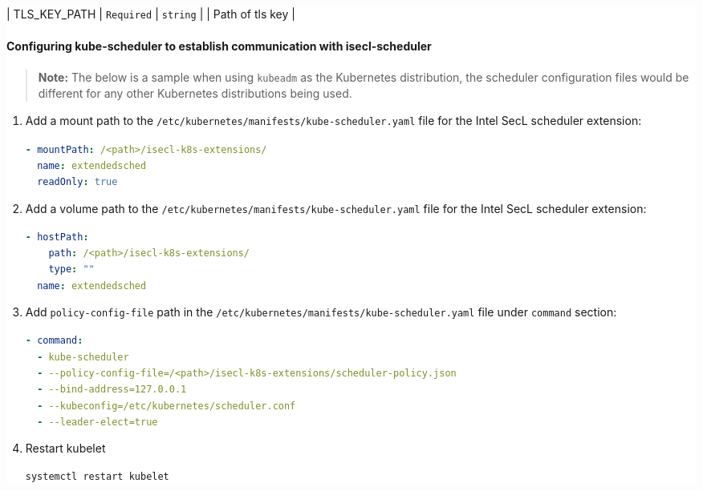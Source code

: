 | TLS_KEY_PATH             | `Required` | `string` |         | Path of tls key                                              |



#### Configuring kube-scheduler to establish communication with isecl-scheduler

> **Note:** The below is a sample when using `kubeadm` as the Kubernetes distribution, the scheduler configuration files would be different for any other Kubernetes distributions being used.

1.  Add a mount path to the
    `/etc/kubernetes/manifests/kube-scheduler.yaml` file for the Intel
    SecL scheduler extension:

    ```yaml
    - mountPath: /<path>/isecl-k8s-extensions/
      name: extendedsched
      readOnly: true
    ```

2. Add a volume path to the
   `/etc/kubernetes/manifests/kube-scheduler.yaml` file for the Intel
   SecL scheduler extension:

   ```yaml
   - hostPath:
       path: /<path>/isecl-k8s-extensions/
       type: ""
     name: extendedsched
   ```

3. Add `policy-config-file` path in the
   `/etc/kubernetes/manifests/kube-scheduler.yaml` file under `command` section:

   ```yaml
   - command:
     - kube-scheduler
     - --policy-config-file=/<path>/isecl-k8s-extensions/scheduler-policy.json
     - --bind-address=127.0.0.1
     - --kubeconfig=/etc/kubernetes/scheduler.conf
     - --leader-elect=true
   ```

4. Restart kubelet 

   ```shell
   systemctl restart kubelet
   ```
